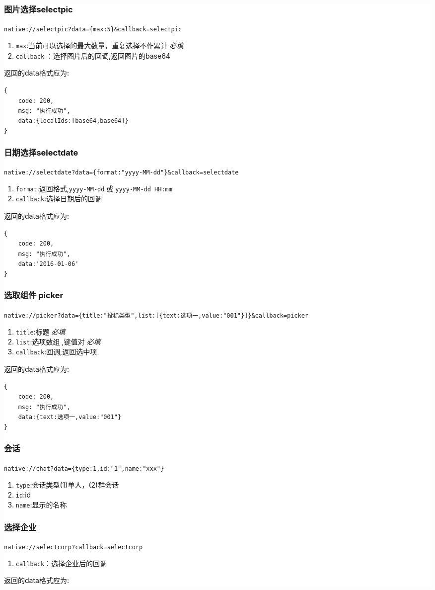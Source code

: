 ### 图片选择selectpic
	native://selectpic?data={max:5}&callback=selectpic
1. `max`:当前可以选择的最大数量，重复选择不作累计 *必填*
1. `callback` ：选择图片后的回调,返回图片的base64

返回的data格式应为:

	{
		code: 200,
		msg: "执行成功",
		data:{localIds:[base64,base64]}
	}

### 日期选择selectdate
	native://selectdate?data={format:"yyyy-MM-dd"}&callback=selectdate
1. `format`:返回格式,`yyyy-MM-dd` 或 `yyyy-MM-dd HH:mm`
1. `callback`:选择日期后的回调

返回的data格式应为:

	{
		code: 200,
		msg: "执行成功",
		data:'2016-01-06'
	}

### 选取组件 picker

	native://picker?data={title:"投标类型",list:[{text:选项一,value:"001"}]}&callback=picker
1. `title`:标题  *必填*
1. `list`:选项数组 ,键值对  *必填*
2. `callback`:回调,返回选中项
	
返回的data格式应为:

	{
		code: 200,
		msg: "执行成功",
		data:{text:选项一,value:"001"}
	}


### 会话
	native://chat?data={type:1,id:"1",name:"xxx"}
1. `type`:会话类型(1)单人，(2)群会话
2. `id`:id
3. `name`:显示的名称

### 选择企业
	native://selectcorp?callback=selectcorp
1. `callback`：选择企业后的回调

返回的data格式应为:
